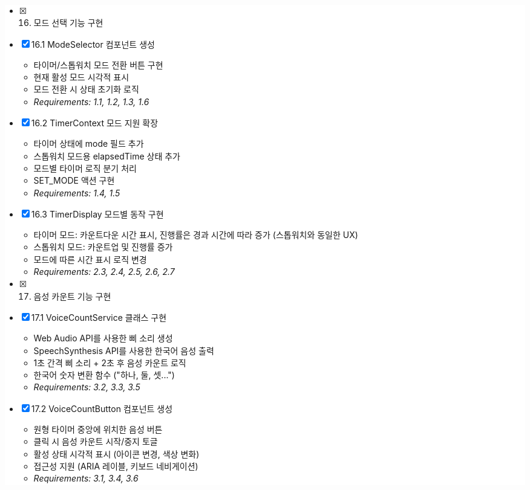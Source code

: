 - [x] 16. 모드 선택 기능 구현









- [x] 16.1 ModeSelector 컴포넌트 생성




  - 타이머/스톱워치 모드 전환 버튼 구현
  - 현재 활성 모드 시각적 표시
  - 모드 전환 시 상태 초기화 로직
  - _Requirements: 1.1, 1.2, 1.3, 1.6_

- [x] 16.2 TimerContext 모드 지원 확장




  - 타이머 상태에 mode 필드 추가
  - 스톱워치 모드용 elapsedTime 상태 추가
  - 모드별 타이머 로직 분기 처리
  - SET_MODE 액션 구현
  - _Requirements: 1.4, 1.5_

- [x] 16.3 TimerDisplay 모드별 동작 구현




  - 타이머 모드: 카운트다운 시간 표시, 진행률은 경과 시간에 따라 증가 (스톱워치와 동일한 UX)
  - 스톱워치 모드: 카운트업 및 진행률 증가
  - 모드에 따른 시간 표시 로직 변경
  - _Requirements: 2.3, 2.4, 2.5, 2.6, 2.7_

- [x] 17. 음성 카운트 기능 구현











- [x] 17.1 VoiceCountService 클래스 구현




  - Web Audio API를 사용한 삐 소리 생성
  - SpeechSynthesis API를 사용한 한국어 음성 출력
  - 1초 간격 삐 소리 + 2초 후 음성 카운트 로직
  - 한국어 숫자 변환 함수 ("하나, 둘, 셋...")
  - _Requirements: 3.2, 3.3, 3.5_

- [x] 17.2 VoiceCountButton 컴포넌트 생성




  - 원형 타이머 중앙에 위치한 음성 버튼
  - 클릭 시 음성 카운트 시작/중지 토글
  - 활성 상태 시각적 표시 (아이콘 변경, 색상 변화)
  - 접근성 지원 (ARIA 레이블, 키보드 네비게이션)
  - _Requirements: 3.1, 3.4, 3.6_
